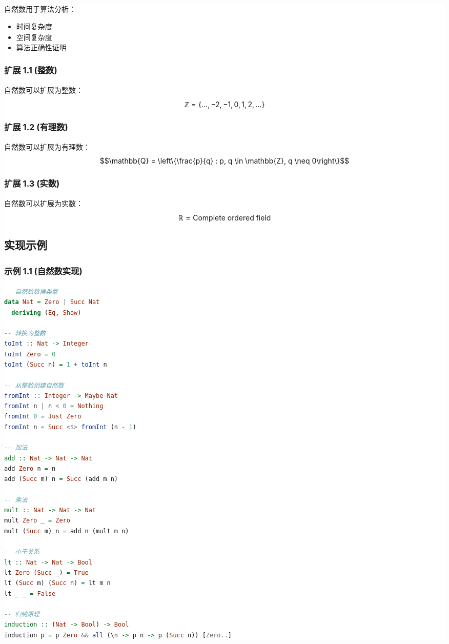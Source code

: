 自然数用于算法分析：

- 时间复杂度
- 空间复杂度
- 算法正确性证明

### 扩展 1.1 (整数)

自然数可以扩展为整数：
$$\mathbb{Z} = \{\ldots, -2, -1, 0, 1, 2, \ldots\}$$

### 扩展 1.2 (有理数)

自然数可以扩展为有理数：
$$\mathbb{Q} = \left\{\frac{p}{q} : p, q \in \mathbb{Z}, q \neq 0\right\}$$

### 扩展 1.3 (实数)

自然数可以扩展为实数：
$$\mathbb{R} = \text{Complete ordered field}$$

## 实现示例

### 示例 1.1 (自然数实现)

```haskell
-- 自然数数据类型
data Nat = Zero | Succ Nat
  deriving (Eq, Show)

-- 转换为整数
toInt :: Nat -> Integer
toInt Zero = 0
toInt (Succ n) = 1 + toInt n

-- 从整数创建自然数
fromInt :: Integer -> Maybe Nat
fromInt n | n < 0 = Nothing
fromInt 0 = Just Zero
fromInt n = Succ <$> fromInt (n - 1)

-- 加法
add :: Nat -> Nat -> Nat
add Zero n = n
add (Succ m) n = Succ (add m n)

-- 乘法
mult :: Nat -> Nat -> Nat
mult Zero _ = Zero
mult (Succ m) n = add n (mult m n)

-- 小于关系
lt :: Nat -> Nat -> Bool
lt Zero (Succ _) = True
lt (Succ m) (Succ n) = lt m n
lt _ _ = False

-- 归纳原理
induction :: (Nat -> Bool) -> Bool
induction p = p Zero && all (\n -> p n -> p (Succ n)) [Zero..]
```
